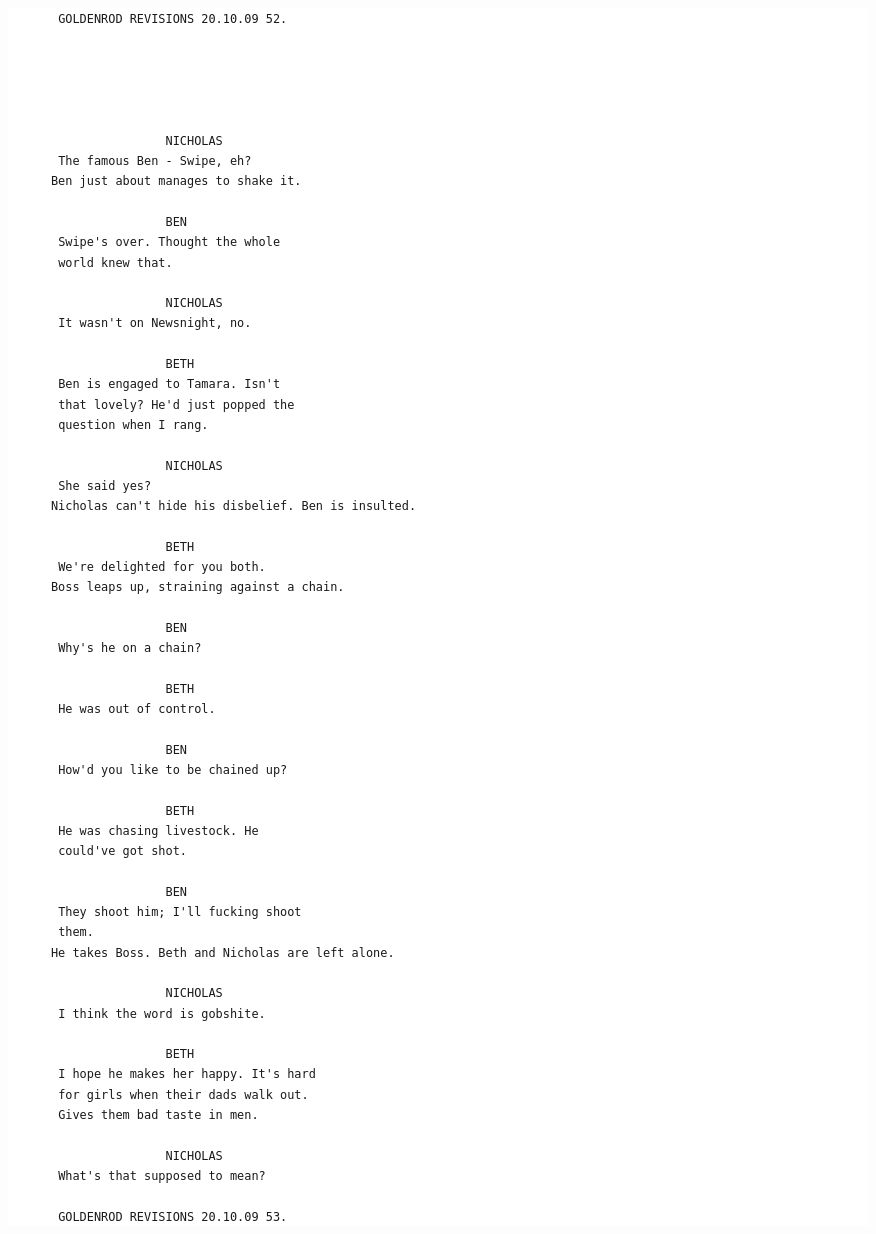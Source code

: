            GOLDENROD REVISIONS 20.10.09 52.

                         

                         

                          NICHOLAS
           The famous Ben - Swipe, eh?
          Ben just about manages to shake it.

                          BEN
           Swipe's over. Thought the whole
           world knew that.

                          NICHOLAS
           It wasn't on Newsnight, no.

                          BETH
           Ben is engaged to Tamara. Isn't
           that lovely? He'd just popped the
           question when I rang.

                          NICHOLAS
           She said yes?
          Nicholas can't hide his disbelief. Ben is insulted.

                          BETH
           We're delighted for you both.
          Boss leaps up, straining against a chain.

                          BEN
           Why's he on a chain?

                          BETH
           He was out of control.

                          BEN
           How'd you like to be chained up?

                          BETH
           He was chasing livestock. He
           could've got shot.

                          BEN
           They shoot him; I'll fucking shoot
           them. 
          He takes Boss. Beth and Nicholas are left alone.

                          NICHOLAS
           I think the word is gobshite.

                          BETH
           I hope he makes her happy. It's hard
           for girls when their dads walk out.
           Gives them bad taste in men.

                          NICHOLAS
           What's that supposed to mean?

           GOLDENROD REVISIONS 20.10.09 53.
